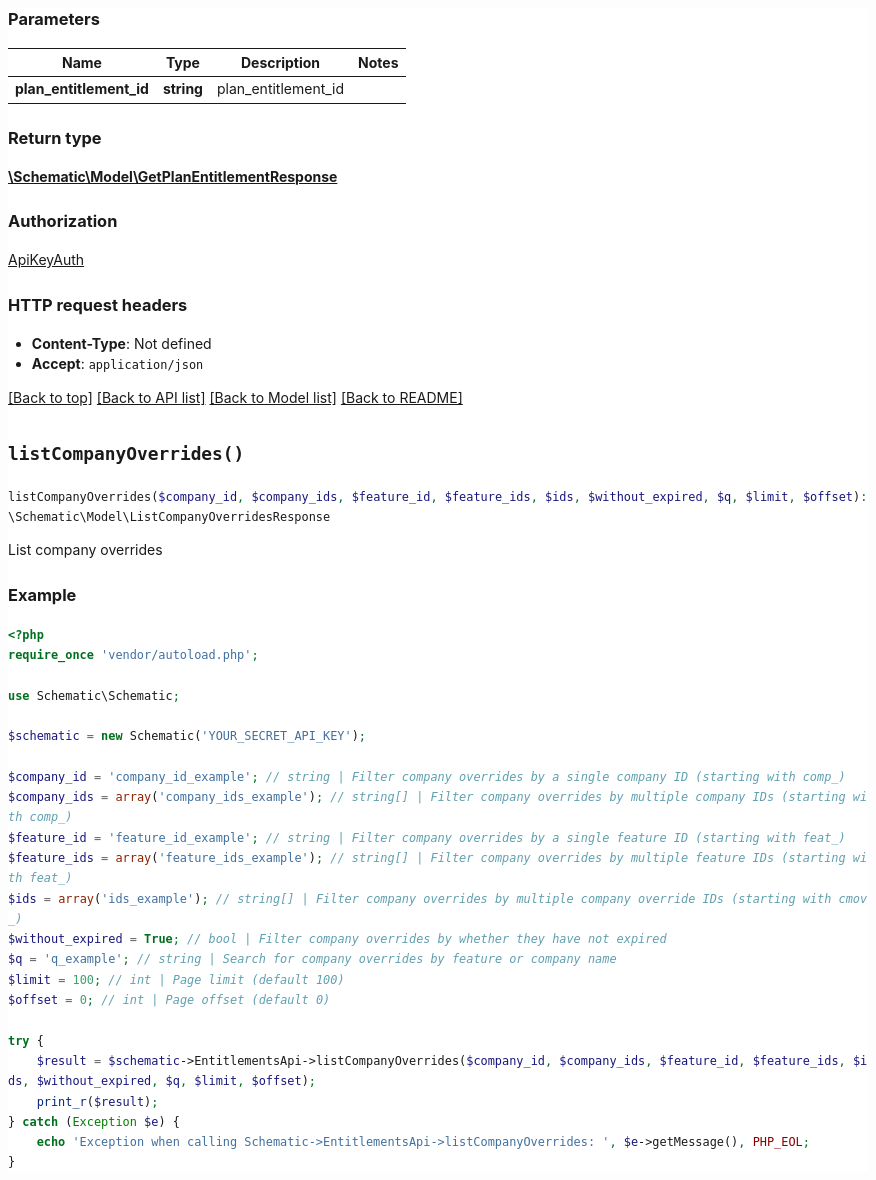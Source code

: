 ### Parameters

| Name | Type | Description  | Notes |
| ------------- | ------------- | ------------- | ------------- |
| **plan_entitlement_id** | **string**| plan_entitlement_id | |

### Return type

[**\Schematic\Model\GetPlanEntitlementResponse**](../Model/GetPlanEntitlementResponse.md)

### Authorization

[ApiKeyAuth](../../README.md#ApiKeyAuth)

### HTTP request headers

- **Content-Type**: Not defined
- **Accept**: `application/json`

[[Back to top]](#) [[Back to API list]](../../README.md#endpoints)
[[Back to Model list]](../../README.md#models)
[[Back to README]](../../README.md)

## `listCompanyOverrides()`

```php
listCompanyOverrides($company_id, $company_ids, $feature_id, $feature_ids, $ids, $without_expired, $q, $limit, $offset): \Schematic\Model\ListCompanyOverridesResponse
```

List company overrides

### Example

```php
<?php
require_once 'vendor/autoload.php';

use Schematic\Schematic;

$schematic = new Schematic('YOUR_SECRET_API_KEY');

$company_id = 'company_id_example'; // string | Filter company overrides by a single company ID (starting with comp_)
$company_ids = array('company_ids_example'); // string[] | Filter company overrides by multiple company IDs (starting with comp_)
$feature_id = 'feature_id_example'; // string | Filter company overrides by a single feature ID (starting with feat_)
$feature_ids = array('feature_ids_example'); // string[] | Filter company overrides by multiple feature IDs (starting with feat_)
$ids = array('ids_example'); // string[] | Filter company overrides by multiple company override IDs (starting with cmov_)
$without_expired = True; // bool | Filter company overrides by whether they have not expired
$q = 'q_example'; // string | Search for company overrides by feature or company name
$limit = 100; // int | Page limit (default 100)
$offset = 0; // int | Page offset (default 0)

try {
    $result = $schematic->EntitlementsApi->listCompanyOverrides($company_id, $company_ids, $feature_id, $feature_ids, $ids, $without_expired, $q, $limit, $offset);
    print_r($result);
} catch (Exception $e) {
    echo 'Exception when calling Schematic->EntitlementsApi->listCompanyOverrides: ', $e->getMessage(), PHP_EOL;
}
```